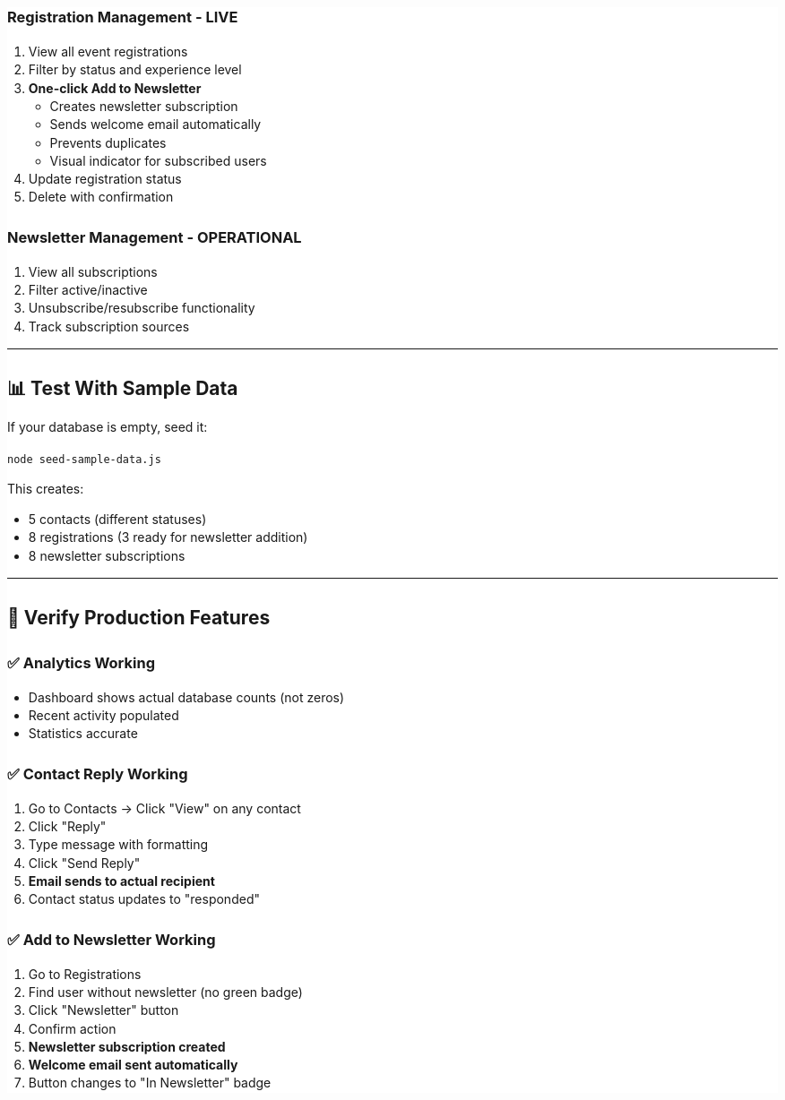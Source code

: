 ### **Registration Management - LIVE**
1. View all event registrations
2. Filter by status and experience level
3. **One-click Add to Newsletter**
   - Creates newsletter subscription
   - Sends welcome email automatically
   - Prevents duplicates
   - Visual indicator for subscribed users
4. Update registration status
5. Delete with confirmation

### **Newsletter Management - OPERATIONAL**
1. View all subscriptions
2. Filter active/inactive
3. Unsubscribe/resubscribe functionality
4. Track subscription sources

---

## 📊 Test With Sample Data

If your database is empty, seed it:

```bash
node seed-sample-data.js
```

This creates:
- 5 contacts (different statuses)
- 8 registrations (3 ready for newsletter addition)
- 8 newsletter subscriptions

---

## 🎯 Verify Production Features

### ✅ Analytics Working
- Dashboard shows actual database counts (not zeros)
- Recent activity populated
- Statistics accurate

### ✅ Contact Reply Working
1. Go to Contacts → Click "View" on any contact
2. Click "Reply"
3. Type message with formatting
4. Click "Send Reply"
5. **Email sends to actual recipient**
6. Contact status updates to "responded"

### ✅ Add to Newsletter Working
1. Go to Registrations
2. Find user without newsletter (no green badge)
3. Click "Newsletter" button
4. Confirm action
5. **Newsletter subscription created**
6. **Welcome email sent automatically**
7. Button changes to "In Newsletter" badge
